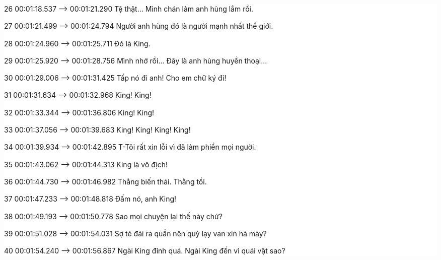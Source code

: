 26
00:01:18.537 --> 00:01:21.290
Tệ thật... Mình chán làm anh hùng lắm rồi.

27
00:01:21.499 --> 00:01:24.794
Người anh hùng đó là người mạnh nhất thế giới.

28
00:01:24.960 --> 00:01:25.711
Đó là King.

29
00:01:25.920 --> 00:01:28.756
Mình nhớ rồi... Đây là anh hùng huyền thoại...

30
00:01:29.006 --> 00:01:31.425
Tấp nó đi anh! Cho em chữ ký đi!

31
00:01:31.634 --> 00:01:32.968
King! King!

32
00:01:33.344 --> 00:01:36.806
King! King!

33
00:01:37.056 --> 00:01:39.683
King! King! King! King!

34
00:01:39.934 --> 00:01:42.895
T-Tôi rất xin lỗi vì đã làm phiền mọi người.

35
00:01:43.062 --> 00:01:44.313
King là vô địch!

36
00:01:44.730 --> 00:01:46.982
Thằng biến thái. Thằng tồi.

37
00:01:47.233 --> 00:01:48.818
Đấm nó, anh King!

38
00:01:49.193 --> 00:01:50.778
Sao mọi chuyện lại thế này chứ?

39
00:01:51.028 --> 00:01:54.031
Sợ té đái ra quần nên quỳ lạy van xin hả mày?

40
00:01:54.240 --> 00:01:56.867
Ngài King đỉnh quá. Ngài King đến vì quái vật sao?
